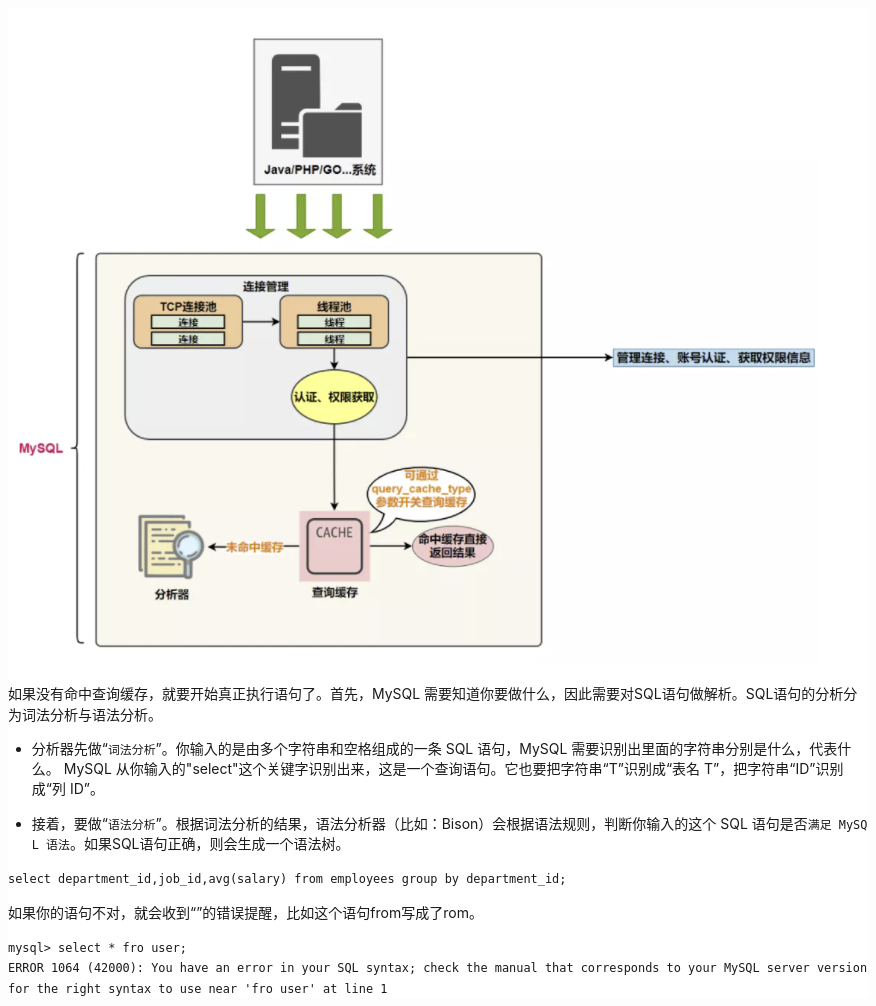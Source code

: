 ![cc078477a1276a69cb57b98b24f603ec](./%E7%AC%AC04%E7%AB%A0%20%E9%80%BB%E8%BE%91%E6%9E%B6%E6%9E%84.assets/cc078477a1276a69cb57b98b24f603ec.png)

如果没有命中查询缓存，就要开始真正执行语句了。首先，MySQL 需要知道你要做什么，因此需要对SQL语句做解析。SQL语句的分析分为词法分析与语法分析。

- 分析器先做“`词法分析`”。你输入的是由多个字符串和空格组成的一条 SQL 语句，MySQL 需要识别出里面的字符串分别是什么，代表什么。 MySQL 从你输入的"select"这个关键字识别出来，这是一个查询语句。它也要把字符串“T”识别成“表名 T”，把字符串“ID”识别成“列 ID”。

- 接着，要做“`语法分析`”。根据词法分析的结果，语法分析器（比如：Bison）会根据语法规则，判断你输入的这个 SQL 语句是否`满足 MySQL 语法`。如果SQL语句正确，则会生成一个语法树。



```mysql
select department_id,job_id,avg(salary) from employees group by department_id; 
```

如果你的语句不对，就会收到“”的错误提醒，比如这个语句from写成了rom。

```mysql
mysql> select * fro user;
ERROR 1064 (42000): You have an error in your SQL syntax; check the manual that corresponds to your MySQL server version for the right syntax to use near 'fro user' at line 1
```
